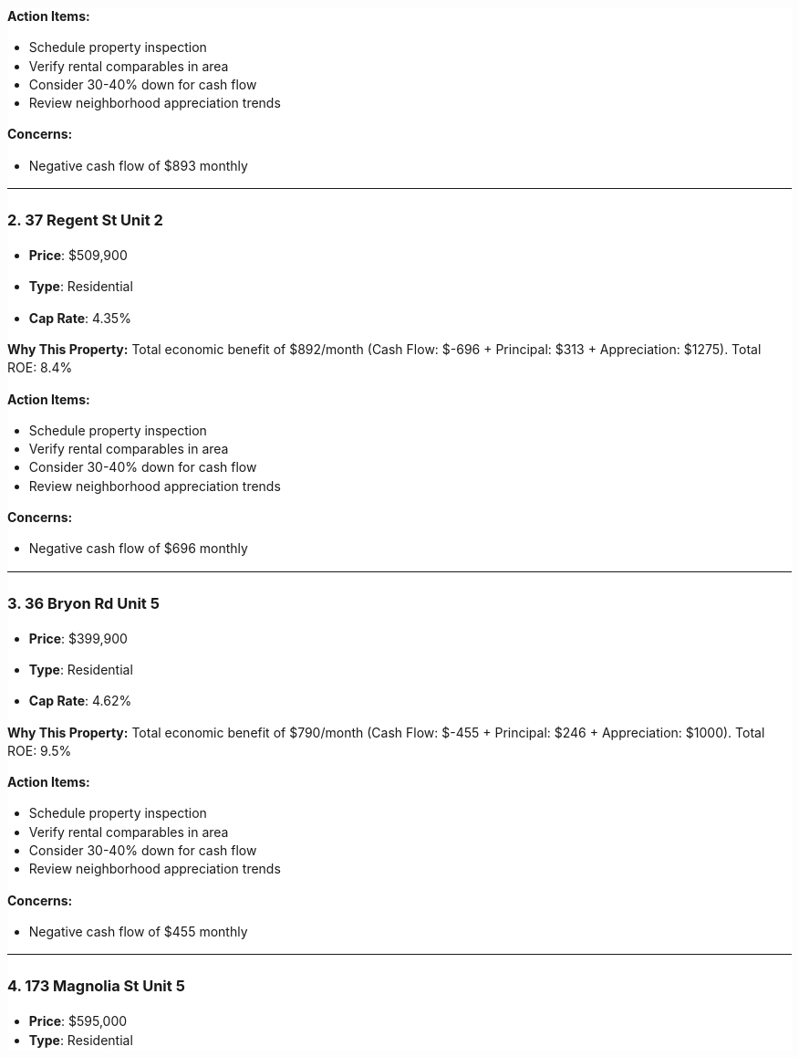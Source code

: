 **Action Items:**
- Schedule property inspection
- Verify rental comparables in area
- Consider 30-40% down for cash flow
- Review neighborhood appreciation trends

**Concerns:**
- Negative cash flow of $893 monthly

---

### 2. 37 Regent St Unit 2
- **Price**: $509,900
- **Type**: Residential



- **Cap Rate**: 4.35%

**Why This Property:**
Total economic benefit of $892/month (Cash Flow: $-696 + Principal: $313 + Appreciation: $1275). Total ROE: 8.4%

**Action Items:**
- Schedule property inspection
- Verify rental comparables in area
- Consider 30-40% down for cash flow
- Review neighborhood appreciation trends

**Concerns:**
- Negative cash flow of $696 monthly

---

### 3. 36 Bryon Rd Unit 5
- **Price**: $399,900
- **Type**: Residential



- **Cap Rate**: 4.62%

**Why This Property:**
Total economic benefit of $790/month (Cash Flow: $-455 + Principal: $246 + Appreciation: $1000). Total ROE: 9.5%

**Action Items:**
- Schedule property inspection
- Verify rental comparables in area
- Consider 30-40% down for cash flow
- Review neighborhood appreciation trends

**Concerns:**
- Negative cash flow of $455 monthly

---

### 4. 173 Magnolia St Unit 5
- **Price**: $595,000
- **Type**: Residential
